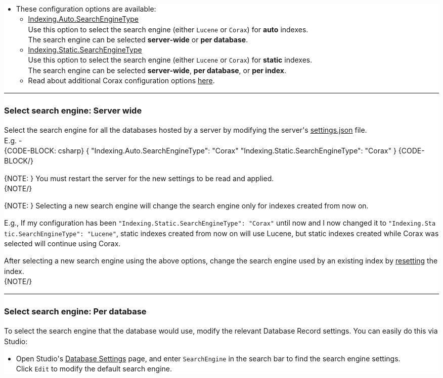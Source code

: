 * These configuration options are available:  
   * [Indexing.Auto.SearchEngineType](../../server/configuration/indexing-configuration#indexing.auto.searchenginetype)  
     Use this option to select the search engine (either `Lucene` or `Corax`) for **auto** indexes.  
     The search engine can be selected **server-wide** or **per database**.  
   * [Indexing.Static.SearchEngineType](../../server/configuration/indexing-configuration#indexing.static.searchenginetype)  
     Use this option to select the search engine (either `Lucene` or `Corax`) for **static** indexes.  
     The search engine can be selected **server-wide**, **per database**, or **per index**.  
   * Read about additional Corax configuration options [here](../../indexes/search-engine/corax#configuration-options).  

---

### Select search engine: Server wide

Select the search engine for all the databases hosted by a server 
by modifying the server's [settings.json](../../server/configuration/configuration-options#settings.json) file.  
E.g. -  
{CODE-BLOCK: csharp}
{
    "Indexing.Auto.SearchEngineType": "Corax"
    "Indexing.Static.SearchEngineType": "Corax"
}
{CODE-BLOCK/}

{NOTE: }
You must restart the server for the new settings to be read and applied.  
{NOTE/}

{NOTE: }
Selecting a new search engine will change the search engine only for indexes created from now on.  

E.g., If my configuration has been `"Indexing.Static.SearchEngineType": "Corax"` 
until now and I now changed it to `"Indexing.Static.SearchEngineType": "Lucene"`, 
static indexes created from now on will use Lucene, but static indexes created 
while Corax was selected will continue using Corax.  

After selecting a new search engine using the above options, change the search 
engine used by an existing index by [resetting](../../client-api/operations/maintenance/indexes/reset-index) 
the index.  
{NOTE/}


---

### Select search engine: Per database

To select the search engine that the database would use, modify the 
relevant Database Record settings. You can easily do this via Studio:  

* Open Studio's [Database Settings](../../studio/database/settings/database-settings) 
  page, and enter `SearchEngine` in the search bar to find the search engine settings.  
  Click `Edit` to modify the default search engine.  
